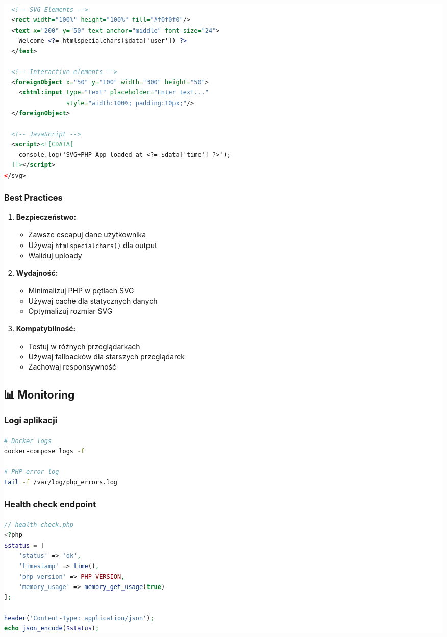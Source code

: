 ```xml
  <!-- SVG Elements -->
  <rect width="100%" height="100%" fill="#f0f0f0"/>
  <text x="200" y="50" text-anchor="middle" font-size="24">
    Welcome <?= htmlspecialchars($data['user']) ?>
  </text>
  
  <!-- Interactive elements -->
  <foreignObject x="50" y="100" width="300" height="50">
    <xhtml:input type="text" placeholder="Enter text..." 
                 style="width:100%; padding:10px;"/>
  </foreignObject>
  
  <!-- JavaScript -->
  <script><![CDATA[
    console.log('SVG+PHP App loaded at <?= $data['time'] ?>');
  ]]></script>
</svg>
```

### Best Practices

1. **Bezpieczeństwo:**
   - Zawsze escapuj dane użytkownika
   - Używaj `htmlspecialchars()` dla output
   - Waliduj uploady

2. **Wydajność:**
   - Minimalizuj PHP w pętlach SVG
   - Używaj cache dla statycznych danych
   - Optymalizuj rozmiar SVG

3. **Kompatybilność:**
   - Testuj w różnych przeglądarkach
   - Używaj fallbacków dla starszych przeglądarek
   - Zachowaj responsywność

## 📊 Monitoring

### Logi aplikacji
```bash
# Docker logs
docker-compose logs -f

# PHP error log
tail -f /var/log/php_errors.log
```

### Health check endpoint
```php
// health-check.php
<?php
$status = [
    'status' => 'ok',
    'timestamp' => time(),
    'php_version' => PHP_VERSION,
    'memory_usage' => memory_get_usage(true)
];

header('Content-Type: application/json');
echo json_encode($status);
```
